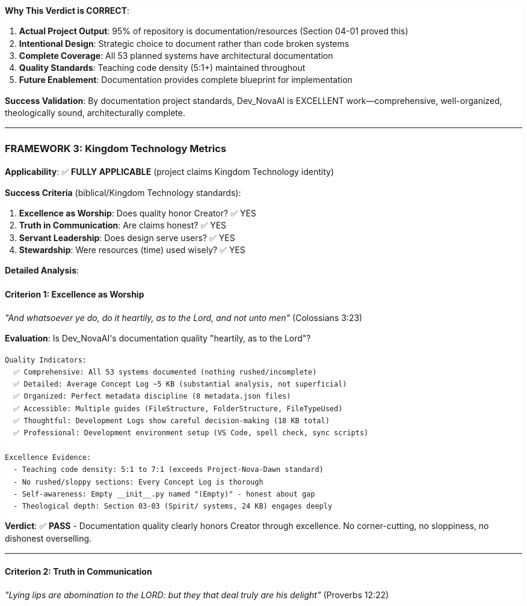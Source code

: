 **Why This Verdict is CORRECT**:

1. **Actual Project Output**: 95% of repository is documentation/resources (Section 04-01 proved this)
2. **Intentional Design**: Strategic choice to document rather than code broken systems
3. **Complete Coverage**: All 53 planned systems have architectural documentation
4. **Quality Standards**: Teaching code density (5:1+) maintained throughout
5. **Future Enablement**: Documentation provides complete blueprint for implementation

**Success Validation**: By documentation project standards, Dev_NovaAI is EXCELLENT work—comprehensive, well-organized, theologically sound, architecturally complete.

---

### FRAMEWORK 3: Kingdom Technology Metrics

**Applicability**: ✅ **FULLY APPLICABLE** (project claims Kingdom Technology identity)

**Success Criteria** (biblical/Kingdom Technology standards):
1. **Excellence as Worship**: Does quality honor Creator? ✅ YES
2. **Truth in Communication**: Are claims honest? ✅ YES
3. **Servant Leadership**: Does design serve users? ✅ YES
4. **Stewardship**: Were resources (time) used wisely? ✅ YES

**Detailed Analysis**:

#### Criterion 1: Excellence as Worship

*"And whatsoever ye do, do it heartily, as to the Lord, and not unto men"* (Colossians 3:23)

**Evaluation**: Is Dev_NovaAI's documentation quality "heartily, as to the Lord"?

```
Quality Indicators:
  ✅ Comprehensive: All 53 systems documented (nothing rushed/incomplete)
  ✅ Detailed: Average Concept Log ~5 KB (substantial analysis, not superficial)
  ✅ Organized: Perfect metadata discipline (8 metadata.json files)
  ✅ Accessible: Multiple guides (FileStructure, FolderStructure, FileTypeUsed)
  ✅ Thoughtful: Development Logs show careful decision-making (18 KB total)
  ✅ Professional: Development environment setup (VS Code, spell check, sync scripts)

Excellence Evidence:
  - Teaching code density: 5:1 to 7:1 (exceeds Project-Nova-Dawn standard)
  - No rushed/sloppy sections: Every Concept Log is thorough
  - Self-awareness: Empty __init__.py named "(Empty)" - honest about gap
  - Theological depth: Section 03-03 (Spirit/ systems, 24 KB) engages deeply
```

**Verdict**: ✅ **PASS** - Documentation quality clearly honors Creator through excellence. No corner-cutting, no sloppiness, no dishonest overselling.

---

#### Criterion 2: Truth in Communication

*"Lying lips are abomination to the LORD: but they that deal truly are his delight"* (Proverbs 12:22)
